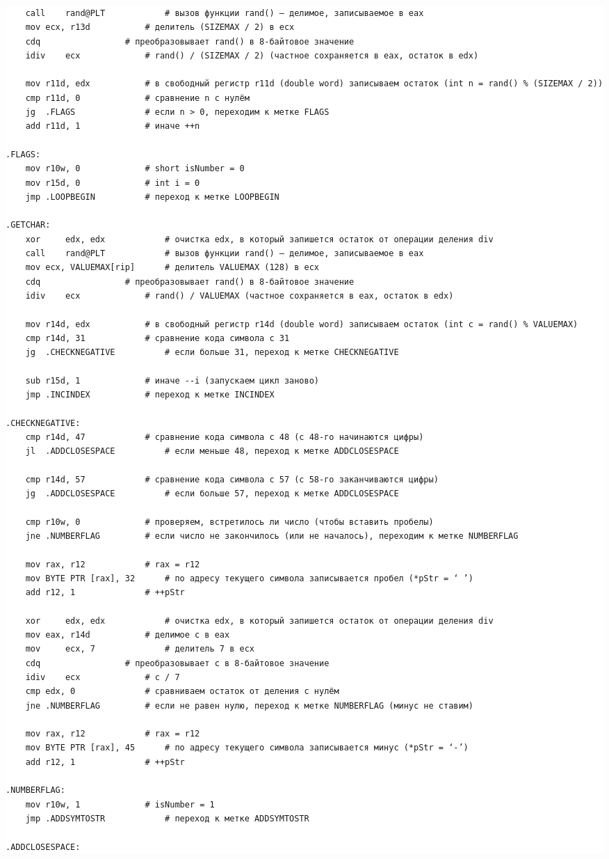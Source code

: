 ```assembly
	call	rand@PLT			# вызов функции rand() — делимое, записываемое в eax
	mov	ecx, r13d			# делитель (SIZEMAX / 2) в ecx
	cdq					# преобразовывает rand() в 8-байтовое значение
	idiv 	ecx				# rand() / (SIZEMAX / 2) (частное сохраняется в eax, остаток в edx)

	mov	r11d, edx			# в свободный регистр r11d (double word) записываем остаток (int n = rand() % (SIZEMAX / 2))
	cmp	r11d, 0				# сравнение n с нулём
	jg	.FLAGS				# если n > 0, переходим к метке FLAGS
	add	r11d, 1				# иначе ++n

.FLAGS:
	mov	r10w, 0				# short isNumber = 0
	mov	r15d, 0				# int i = 0
	jmp	.LOOPBEGIN			# переход к метке LOOPBEGIN

.GETCHAR:
	xor 	edx, edx 			# очистка edx, в который запишется остаток от операции деления div
	call	rand@PLT			# вызов функции rand() — делимое, записываемое в eax
	mov	ecx, VALUEMAX[rip]		# делитель VALUEMAX (128) в ecx
	cdq					# преобразовывает rand() в 8-байтовое значение
	idiv	ecx				# rand() / VALUEMAX (частное сохраняется в eax, остаток в edx)

	mov	r14d, edx			# в свободный регистр r14d (double word) записываем остаток (int c = rand() % VALUEMAX)
	cmp	r14d, 31			# сравнение кода символа с 31
	jg	.CHECKNEGATIVE			# если больше 31, переход к метке CHECKNEGATIVE

	sub	r15d, 1				# иначе --i (запускаем цикл заново)
	jmp	.INCINDEX			# переход к метке INCINDEX

.CHECKNEGATIVE:
	cmp	r14d, 47			# сравнение кода символа с 48 (с 48-го начинаются цифры)
	jl	.ADDCLOSESPACE			# если меньше 48, переход к метке ADDCLOSESPACE

	cmp	r14d, 57			# сравнение кода символа с 57 (с 58-го заканчиваются цифры)
	jg	.ADDCLOSESPACE			# если больше 57, переход к метке ADDCLOSESPACE

	cmp	r10w, 0				# проверяем, встретилось ли число (чтобы вставить пробелы)
	jne	.NUMBERFLAG			# если число не закончилось (или не началось), переходим к метке NUMBERFLAG

	mov	rax, r12			# rax = r12
	mov	BYTE PTR [rax], 32		# по адресу текущего символа записывается пробел (*pStr = ‘ ’)
	add	r12, 1				# ++pStr

	xor 	edx, edx 			# очистка edx, в который запишется остаток от операции деления div
	mov	eax, r14d			# делимое c в eax
	mov 	ecx, 7				# делитель 7 в ecx
	cdq					# преобразовывает c в 8-байтовое значение
	idiv 	ecx				# c / 7
	cmp	edx, 0				# сравниваем остаток от деления с нулём
	jne	.NUMBERFLAG			# если не равен нулю, переход к метке NUMBERFLAG (минус не ставим)

	mov	rax, r12			# rax = r12
	mov	BYTE PTR [rax], 45		# по адресу текущего символа записывается минус (*pStr = ‘-’)
	add	r12, 1				# ++pStr

.NUMBERFLAG:
	mov	r10w, 1				# isNumber = 1
	jmp	.ADDSYMTOSTR			# переход к метке ADDSYMTOSTR

.ADDCLOSESPACE:
```